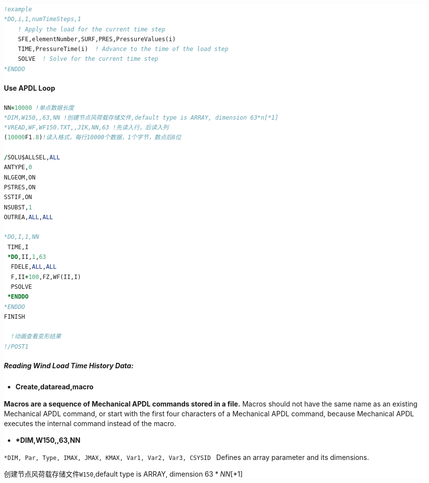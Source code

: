 ```fortran
!example
*DO,i,1,numTimeSteps,1
    ! Apply the load for the current time step
    SFE,elementNumber,SURF,PRES,PressureValues(i)
    TIME,PressureTime(i)  ! Advance to the time of the load step
    SOLVE  ! Solve for the current time step
*ENDDO
```



#### Use APDL Loop

```fortran
NN=10000 !单点数据长度
*DIM,W150,,63,NN !创建节点风荷载存储文件,default type is ARRAY, dimension 63*n[*1]
*VREAD,WF,WF150.TXT,,JIK,NN,63 !先读入行，后读入列
(10000F1.8)!读入格式，每行10000个数据，1个字节，数点后8位

/SOLU$ALLSEL,ALL 
ANTYPE,0
NLGEOM,ON
PSTRES,ON 
SSTIF,ON
NSUBST,1
OUTREA,ALL,ALL  

*DO,I,1,NN
 TIME,I
 *DO,II,1,63 
  FDELE,ALL,ALL   
  F,II+100,FZ,WF(II,I)
  PSOLVE
 *ENDDO
*ENDDO
FINISH
                 
  !动画查看变形结果
!/POST1
```

##### **Reading Wind Load Time History Data:**

* **Create,dataread,macro**

**Macros are a sequence of Mechanical APDL commands stored in a file.** Macros should not have the same name as an existing Mechanical APDL command, or start with the first four characters of a Mechanical APDL command, because Mechanical APDL executes the internal command instead of the macro. 

* **\*DIM,W150,,63,NN** 

`*DIM, Par, Type, IMAX, JMAX, KMAX, Var1, Var2, Var3, CSYSID `
Defines an array parameter and its dimensions.

创建节点风荷载存储文件`W150`,default type is ARRAY, dimension $63*NN[*1]$
